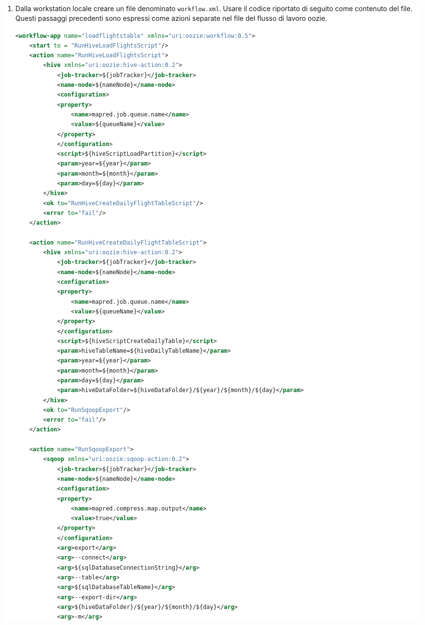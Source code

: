 1. Dalla workstation locale creare un file denominato `workflow.xml`. Usare il codice riportato di seguito come contenuto del file. Questi passaggi precedenti sono espressi come azioni separate nel file del flusso di lavoro oozie.

    ```xml
    <workflow-app name="loadflightstable" xmlns="uri:oozie:workflow:0.5">
        <start to = "RunHiveLoadFlightsScript"/>
        <action name="RunHiveLoadFlightsScript">
            <hive xmlns="uri:oozie:hive-action:0.2">
                <job-tracker>${jobTracker}</job-tracker>
                <name-node>${nameNode}</name-node>
                <configuration>
                <property>
                    <name>mapred.job.queue.name</name>
                    <value>${queueName}</value>
                </property>
                </configuration>
                <script>${hiveScriptLoadPartition}</script>
                <param>year=${year}</param>
                <param>month=${month}</param>
                <param>day=${day}</param>
            </hive>
            <ok to="RunHiveCreateDailyFlightTableScript"/>
            <error to="fail"/>
        </action>
    
        <action name="RunHiveCreateDailyFlightTableScript">
            <hive xmlns="uri:oozie:hive-action:0.2">
                <job-tracker>${jobTracker}</job-tracker>
                <name-node>${nameNode}</name-node>
                <configuration>
                <property>
                    <name>mapred.job.queue.name</name>
                    <value>${queueName}</value>
                </property>
                </configuration>
                <script>${hiveScriptCreateDailyTable}</script>
                <param>hiveTableName=${hiveDailyTableName}</param>
                <param>year=${year}</param>
                <param>month=${month}</param>
                <param>day=${day}</param>
                <param>hiveDataFolder=${hiveDataFolder}/${year}/${month}/${day}</param>
            </hive>
            <ok to="RunSqoopExport"/>
            <error to="fail"/>
        </action>
    
        <action name="RunSqoopExport">
            <sqoop xmlns="uri:oozie:sqoop-action:0.2">
                <job-tracker>${jobTracker}</job-tracker>
                <name-node>${nameNode}</name-node>
                <configuration>
                <property>
                    <name>mapred.compress.map.output</name>
                    <value>true</value>
                </property>
                </configuration>
                <arg>export</arg>
                <arg>--connect</arg>
                <arg>${sqlDatabaseConnectionString}</arg>
                <arg>--table</arg>
                <arg>${sqlDatabaseTableName}</arg>
                <arg>--export-dir</arg>
                <arg>${hiveDataFolder}/${year}/${month}/${day}</arg>
                <arg>-m</arg>
